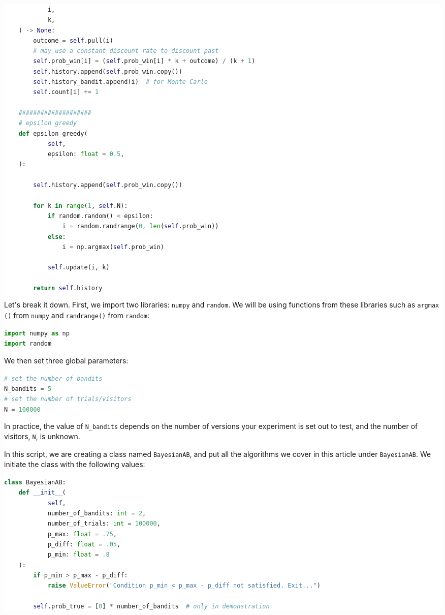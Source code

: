 ```python
            i,
            k,
    ) -> None:
        outcome = self.pull(i)
        # may use a constant discount rate to discount past
        self.prob_win[i] = (self.prob_win[i] * k + outcome) / (k + 1)
        self.history.append(self.prob_win.copy())
        self.history_bandit.append(i)  # for Monte Carlo
        self.count[i] += 1

    ####################
    # epsilon greedy
    def epsilon_greedy(
            self,
            epsilon: float = 0.5,
    ):

        self.history.append(self.prob_win.copy())

        for k in range(1, self.N):
            if random.random() < epsilon:
                i = random.randrange(0, len(self.prob_win))
            else:
                i = np.argmax(self.prob_win)

            self.update(i, k)

        return self.history
```

Let's break it down. First, we import two libraries: `numpy` and `random`. We will be using functions from these libraries such as `argmax()` from `numpy` and `randrange()` from `random`:

```python
import numpy as np
import random
```

We then set three global parameters:

```python
# set the number of bandits
N_bandits = 5
# set the number of trials/visitors
N = 100000
```

In practice, the value of `N_bandits` depends on the number of versions your experiment is set out to test, and the number of visitors, `N`, is unknown.

In this script, we are creating a class named `BayesianAB`, and put all the algorithms we cover in this article under `BayesianAB`. We initiate the class with the following values:

```python
class BayesianAB:
    def __init__(
            self,
            number_of_bandits: int = 2,
            number_of_trials: int = 100000,
            p_max: float = .75,
            p_diff: float = .05,
            p_min: float = .8
    ):
        if p_min > p_max - p_diff:
            raise ValueError("Condition p_min < p_max - p_diff not satisfied. Exit...")

        self.prob_true = [0] * number_of_bandits  # only in demonstration
```